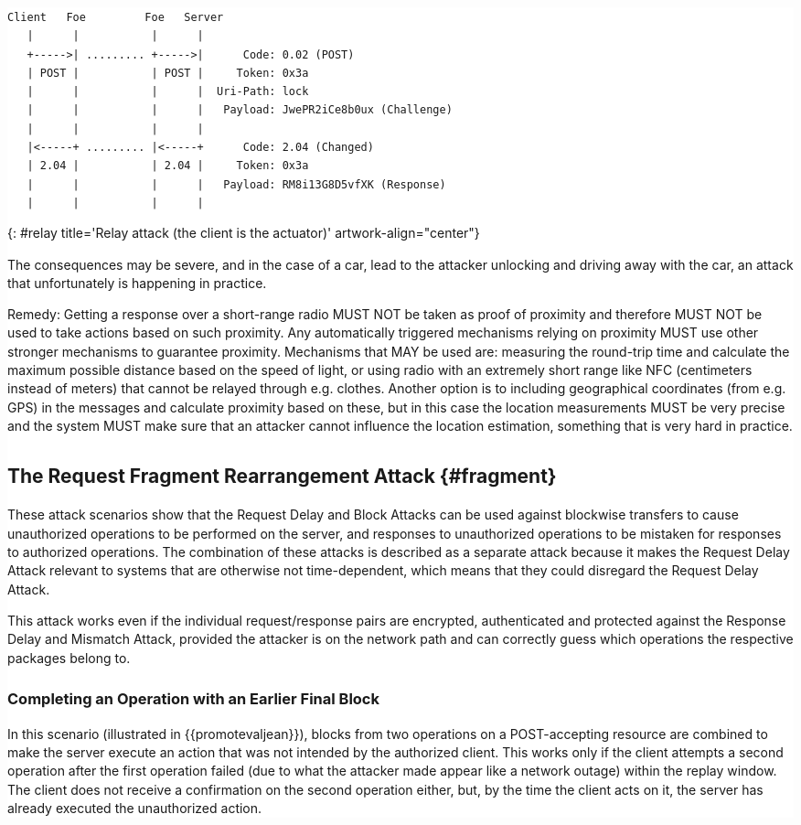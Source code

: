 
~~~~
Client   Foe         Foe   Server
   |      |           |      |
   +----->| ......... +----->|      Code: 0.02 (POST)
   | POST |           | POST |     Token: 0x3a
   |      |           |      |  Uri-Path: lock
   |      |           |      |   Payload: JwePR2iCe8b0ux (Challenge)
   |      |           |      |
   |<-----+ ......... |<-----+      Code: 2.04 (Changed)
   | 2.04 |           | 2.04 |     Token: 0x3a
   |      |           |      |   Payload: RM8i13G8D5vfXK (Response)
   |      |           |      |
~~~~
{: #relay title='Relay attack (the client is the actuator)' artwork-align="center"}

The consequences may be severe, and in the case of a car, lead to the attacker
unlocking and driving away with the car, an attack that unfortunately is
happening in practice.

Remedy: Getting a response over a short-range radio MUST NOT be taken as
proof of proximity and therefore MUST NOT be used to take actions based on
such proximity. Any automatically triggered mechanisms relying on proximity
MUST use other stronger mechanisms to guarantee proximity. Mechanisms that
MAY be used are: measuring the round-trip time and calculate the maximum
possible distance based on the speed of light, or using radio with an extremely
short range like NFC (centimeters instead of meters) that cannot be relayed
through e.g. clothes. Another option is to including geographical coordinates
(from e.g. GPS) in the messages and calculate proximity based on these, but
in this case the location measurements MUST be very precise and the system
MUST make sure that an attacker cannot influence the location estimation,
something that is very hard in practice.


## The Request Fragment Rearrangement Attack {#fragment}

These attack scenarios show that the Request Delay and Block Attacks can
be
used against blockwise transfers to cause unauthorized operations to be
performed on the server, and responses to unauthorized operations to be
mistaken for responses to authorized operations.
The combination of these attacks is described as a separate attack because
it makes the Request Delay Attack
relevant to systems that are otherwise not time-dependent, which means that
they could disregard the Request Delay Attack.

This attack works even if the individual request/response pairs are encrypted,
authenticated and protected against the Response Delay and Mismatch Attack,
provided the attacker is on the network path and can correctly guess which
operations the respective packages belong to.

### Completing an Operation with an Earlier Final Block

In this scenario (illustrated in {{promotevaljean}}), blocks from two
operations on a POST-accepting resource are combined to make the
server execute an action that was not intended by the authorized
client. This works only if the client attempts a second operation
after the first operation failed (due to what the attacker made appear
like a network outage) within the replay window. The client does not
receive a confirmation on the second operation either, but, by the
time the client acts on it, the server has already executed the
unauthorized action.
